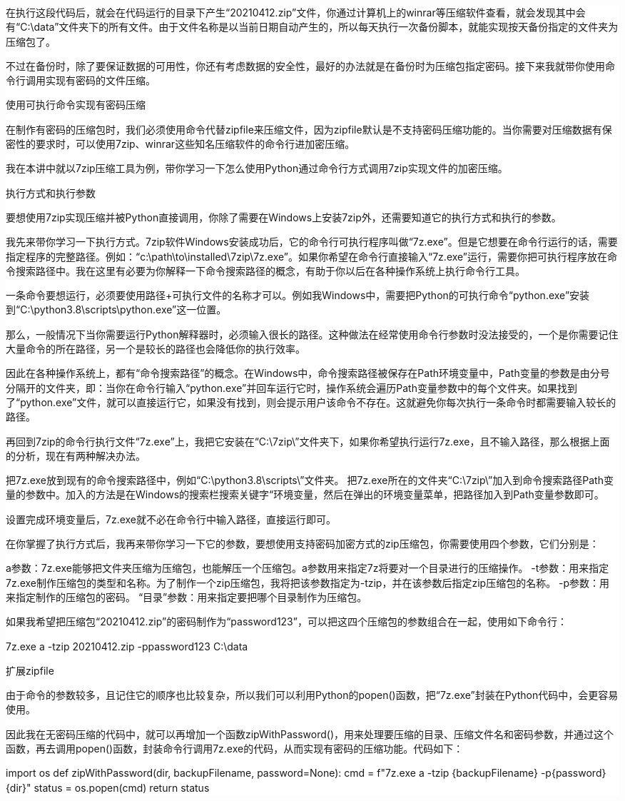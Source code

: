 
在执行这段代码后，就会在代码运行的目录下产生“20210412.zip”文件，你通过计算机上的winrar等压缩软件查看，就会发现其中会有“C:\data”文件夹下的所有文件。由于文件名称是以当前日期自动产生的，所以每天执行一次备份脚本，就能实现按天备份指定的文件夹为压缩包了。

不过在备份时，除了要保证数据的可用性，你还有考虑数据的安全性，最好的办法就是在备份时为压缩包指定密码。接下来我就带你使用命令行调用实现有密码的文件压缩。

使用可执行命令实现有密码压缩

在制作有密码的压缩包时，我们必须使用命令代替zipfile来压缩文件，因为zipfile默认是不支持密码压缩功能的。当你需要对压缩数据有保密性的要求时，可以使用7zip、winrar这些知名压缩软件的命令行进加密压缩。

我在本讲中就以7zip压缩工具为例，带你学习一下怎么使用Python通过命令行方式调用7zip实现文件的加密压缩。

执行方式和执行参数

要想使用7zip实现压缩并被Python直接调用，你除了需要在Windows上安装7zip外，还需要知道它的执行方式和执行的参数。

我先来带你学习一下执行方式。7zip软件Windows安装成功后，它的命令行可执行程序叫做“7z.exe”。但是它想要在命令行运行的话，需要指定程序的完整路径。例如：“c:\path\to\installed\7zip\7z.exe”。如果你希望在命令行直接输入“7z.exe”运行，需要你把可执行程序放在命令搜索路径中。我在这里有必要为你解释一下命令搜索路径的概念，有助于你以后在各种操作系统上执行命令行工具。

一条命令要想运行，必须要使用路径+可执行文件的名称才可以。例如我Windows中，需要把Python的可执行命令“python.exe”安装到“C:\python3.8\scripts\python.exe”这一位置。

那么，一般情况下当你需要运行Python解释器时，必须输入很长的路径。这种做法在经常使用命令行参数时没法接受的，一个是你需要记住大量命令的所在路径，另一个是较长的路径也会降低你的执行效率。

因此在各种操作系统上，都有“命令搜索路径”的概念。在Windows中，命令搜索路径被保存在Path环境变量中，Path变量的参数是由分号分隔开的文件夹，即：当你在命令行输入“python.exe”并回车运行它时，操作系统会遍历Path变量参数中的每个文件夹。如果找到了“python.exe”文件，就可以直接运行它，如果没有找到，则会提示用户该命令不存在。这就避免你每次执行一条命令时都需要输入较长的路径。

再回到7zip的命令行执行文件“7z.exe”上，我把它安装在“C:\7zip\”文件夹下，如果你希望执行运行7z.exe，且不输入路径，那么根据上面的分析，现在有两种解决办法。


把7z.exe放到现有的命令搜索路径中，例如“C:\python3.8\scripts\”文件夹。
把7z.exe所在的文件夹“C:\7zip\”加入到命令搜索路径Path变量的参数中。加入的方法是在Windows的搜索栏搜索关键字“环境变量，然后在弹出的环境变量菜单，把路径加入到Path变量参数即可。


设置完成环境变量后，7z.exe就不必在命令行中输入路径，直接运行即可。

在你掌握了执行方式后，我再来带你学习一下它的参数，要想使用支持密码加密方式的zip压缩包，你需要使用四个参数，它们分别是：


a参数：7z.exe能够把文件夹压缩为压缩包，也能解压一个压缩包。a参数用来指定7z将要对一个目录进行的压缩操作。
-t参数：用来指定7z.exe制作压缩包的类型和名称。为了制作一个zip压缩包，我将把该参数指定为-tzip，并在该参数后指定zip压缩包的名称。
-p参数：用来指定制作的压缩包的密码。
“目录”参数：用来指定要把哪个目录制作为压缩包。


如果我希望把压缩包“20210412.zip”的密码制作为“password123”，可以把这四个压缩包的参数组合在一起，使用如下命令行：

7z.exe a -tzip 20210412.zip -ppassword123 C:\data



扩展zipfile

由于命令的参数较多，且记住它的顺序也比较复杂，所以我们可以利用Python的popen()函数，把“7z.exe”封装在Python代码中，会更容易使用。

因此我在无密码压缩的代码中，就可以再增加一个函数zipWithPassword()，用来处理要压缩的目录、压缩文件名和密码参数，并通过这个函数，再去调用popen()函数，封装命令行调用7z.exe的代码，从而实现有密码的压缩功能。代码如下：

import os
def zipWithPassword(dir, backupFilename, password=None):
    cmd = f"7z.exe a -tzip {backupFilename} -p{password} {dir}"
    status = os.popen(cmd)
    return status
